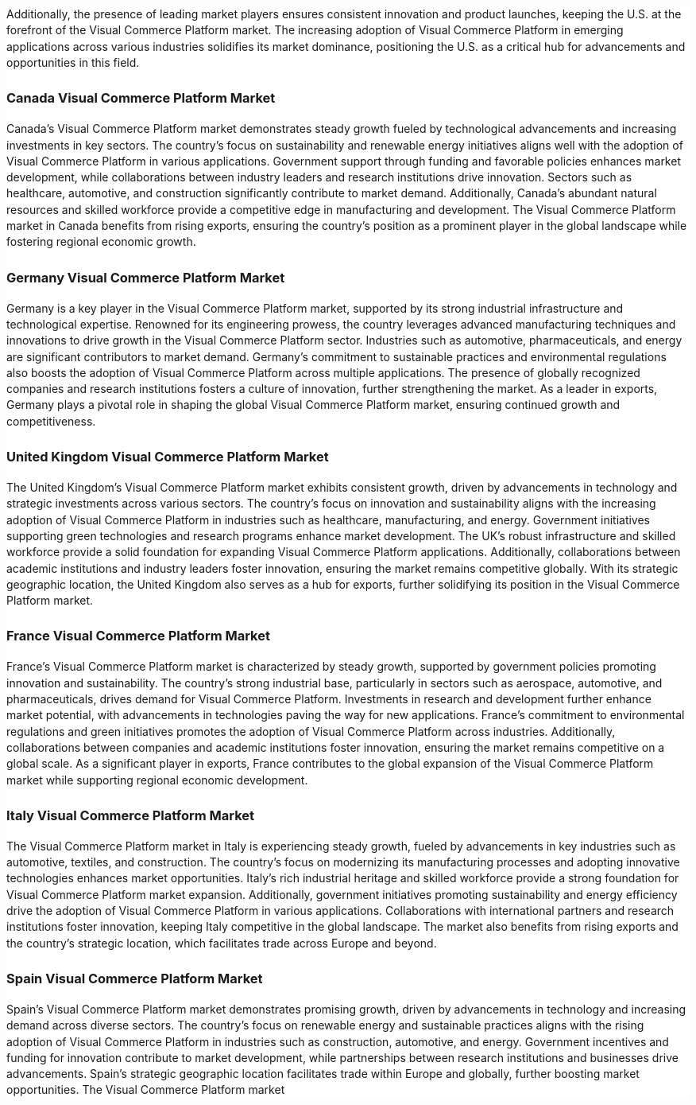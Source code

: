 Additionally, the presence of leading market players ensures consistent innovation and product launches, keeping the U.S. at the forefront of the Visual Commerce Platform market. The increasing adoption of Visual Commerce Platform in emerging applications across various industries solidifies its market dominance, positioning the U.S. as a critical hub for advancements and opportunities in this field.</p><h3>Canada Visual Commerce Platform Market</h3><p>Canada&rsquo;s Visual Commerce Platform market demonstrates steady growth fueled by technological advancements and increasing investments in key sectors. The country&rsquo;s focus on sustainability and renewable energy initiatives aligns well with the adoption of Visual Commerce Platform in various applications. Government support through funding and favorable policies enhances market development, while collaborations between industry leaders and research institutions drive innovation. Sectors such as healthcare, automotive, and construction significantly contribute to market demand. Additionally, Canada&rsquo;s abundant natural resources and skilled workforce provide a competitive edge in manufacturing and development. The Visual Commerce Platform market in Canada benefits from rising exports, ensuring the country&rsquo;s position as a prominent player in the global landscape while fostering regional economic growth.</p><h3>Germany Visual Commerce Platform Market</h3><p>Germany is a key player in the Visual Commerce Platform market, supported by its strong industrial infrastructure and technological expertise. Renowned for its engineering prowess, the country leverages advanced manufacturing techniques and innovations to drive growth in the Visual Commerce Platform sector. Industries such as automotive, pharmaceuticals, and energy are significant contributors to market demand. Germany&rsquo;s commitment to sustainable practices and environmental regulations also boosts the adoption of Visual Commerce Platform across multiple applications. The presence of globally recognized companies and research institutions fosters a culture of innovation, further strengthening the market. As a leader in exports, Germany plays a pivotal role in shaping the global Visual Commerce Platform market, ensuring continued growth and competitiveness.</p><h3>United Kingdom Visual Commerce Platform Market</h3><p>The United Kingdom&rsquo;s Visual Commerce Platform market exhibits consistent growth, driven by advancements in technology and strategic investments across various sectors. The country&rsquo;s focus on innovation and sustainability aligns with the increasing adoption of Visual Commerce Platform in industries such as healthcare, manufacturing, and energy. Government initiatives supporting green technologies and research programs enhance market development. The UK&rsquo;s robust infrastructure and skilled workforce provide a solid foundation for expanding Visual Commerce Platform applications. Additionally, collaborations between academic institutions and industry leaders foster innovation, ensuring the market remains competitive globally. With its strategic geographic location, the United Kingdom also serves as a hub for exports, further solidifying its position in the Visual Commerce Platform market.</p><h3>France Visual Commerce Platform Market</h3><p>France&rsquo;s Visual Commerce Platform market is characterized by steady growth, supported by government policies promoting innovation and sustainability. The country&rsquo;s strong industrial base, particularly in sectors such as aerospace, automotive, and pharmaceuticals, drives demand for Visual Commerce Platform. Investments in research and development further enhance market potential, with advancements in technologies paving the way for new applications. France&rsquo;s commitment to environmental regulations and green initiatives promotes the adoption of Visual Commerce Platform across industries. Additionally, collaborations between companies and academic institutions foster innovation, ensuring the market remains competitive on a global scale. As a significant player in exports, France contributes to the global expansion of the Visual Commerce Platform market while supporting regional economic development.</p><h3>Italy Visual Commerce Platform Market</h3><p>The Visual Commerce Platform market in Italy is experiencing steady growth, fueled by advancements in key industries such as automotive, textiles, and construction. The country&rsquo;s focus on modernizing its manufacturing processes and adopting innovative technologies enhances market opportunities. Italy&rsquo;s rich industrial heritage and skilled workforce provide a strong foundation for Visual Commerce Platform market expansion. Additionally, government initiatives promoting sustainability and energy efficiency drive the adoption of Visual Commerce Platform in various applications. Collaborations with international partners and research institutions foster innovation, keeping Italy competitive in the global landscape. The market also benefits from rising exports and the country&rsquo;s strategic location, which facilitates trade across Europe and beyond.</p><h3>Spain Visual Commerce Platform Market</h3><p>Spain&rsquo;s Visual Commerce Platform market demonstrates promising growth, driven by advancements in technology and increasing demand across diverse sectors. The country&rsquo;s focus on renewable energy and sustainable practices aligns with the rising adoption of Visual Commerce Platform in industries such as construction, automotive, and energy. Government incentives and funding for innovation contribute to market development, while partnerships between research institutions and businesses drive advancements. Spain&rsquo;s strategic geographic location facilitates trade within Europe and globally, further boosting market opportunities. The Visual Commerce Platform market